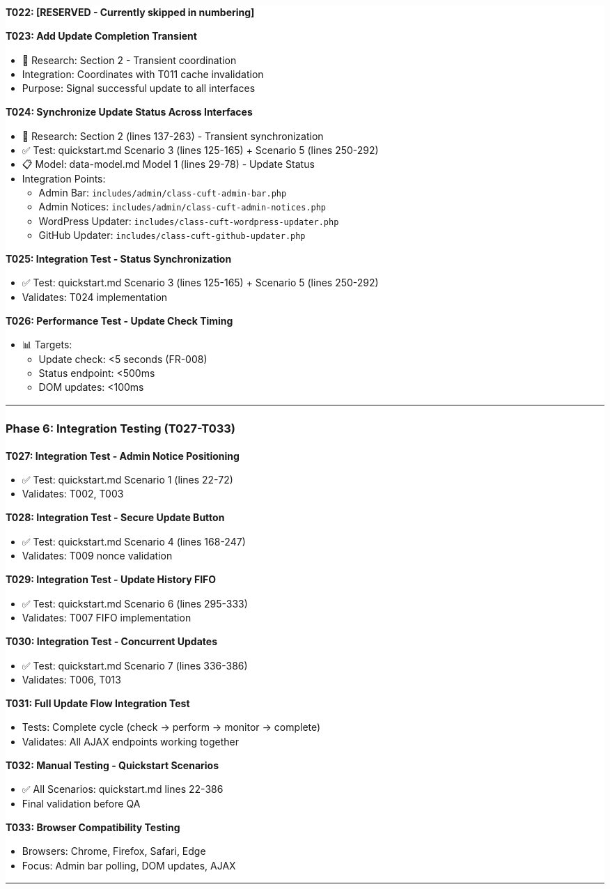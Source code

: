 **T022: [RESERVED - Currently skipped in numbering]**

**T023: Add Update Completion Transient**
- 📖 Research: Section 2 - Transient coordination
- Integration: Coordinates with T011 cache invalidation
- Purpose: Signal successful update to all interfaces

**T024: Synchronize Update Status Across Interfaces**
- 📖 Research: Section 2 (lines 137-263) - Transient synchronization
- ✅ Test: quickstart.md Scenario 3 (lines 125-165) + Scenario 5 (lines 250-292)
- 📋 Model: data-model.md Model 1 (lines 29-78) - Update Status
- Integration Points:
  - Admin Bar: `includes/admin/class-cuft-admin-bar.php`
  - Admin Notices: `includes/admin/class-cuft-admin-notices.php`
  - WordPress Updater: `includes/class-cuft-wordpress-updater.php`
  - GitHub Updater: `includes/class-cuft-github-updater.php`

**T025: Integration Test - Status Synchronization**
- ✅ Test: quickstart.md Scenario 3 (lines 125-165) + Scenario 5 (lines 250-292)
- Validates: T024 implementation

**T026: Performance Test - Update Check Timing**
- 📊 Targets:
  - Update check: <5 seconds (FR-008)
  - Status endpoint: <500ms
  - DOM updates: <100ms

---

### Phase 6: Integration Testing (T027-T033)

**T027: Integration Test - Admin Notice Positioning**
- ✅ Test: quickstart.md Scenario 1 (lines 22-72)
- Validates: T002, T003

**T028: Integration Test - Secure Update Button**
- ✅ Test: quickstart.md Scenario 4 (lines 168-247)
- Validates: T009 nonce validation

**T029: Integration Test - Update History FIFO**
- ✅ Test: quickstart.md Scenario 6 (lines 295-333)
- Validates: T007 FIFO implementation

**T030: Integration Test - Concurrent Updates**
- ✅ Test: quickstart.md Scenario 7 (lines 336-386)
- Validates: T006, T013

**T031: Full Update Flow Integration Test**
- Tests: Complete cycle (check → perform → monitor → complete)
- Validates: All AJAX endpoints working together

**T032: Manual Testing - Quickstart Scenarios**
- ✅ All Scenarios: quickstart.md lines 22-386
- Final validation before QA

**T033: Browser Compatibility Testing**
- Browsers: Chrome, Firefox, Safari, Edge
- Focus: Admin bar polling, DOM updates, AJAX

---